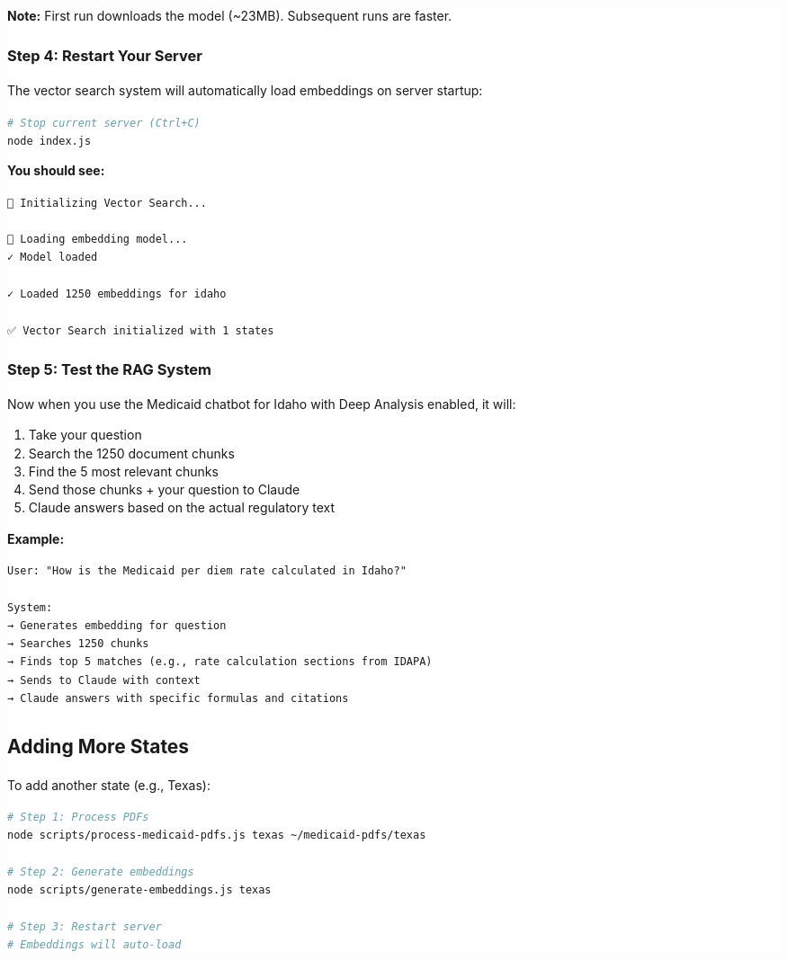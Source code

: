 **Note:** First run downloads the model (~23MB). Subsequent runs are faster.

### Step 4: Restart Your Server

The vector search system will automatically load embeddings on server startup:

```bash
# Stop current server (Ctrl+C)
node index.js
```

**You should see:**
```
🚀 Initializing Vector Search...

🔄 Loading embedding model...
✓ Model loaded

✓ Loaded 1250 embeddings for idaho

✅ Vector Search initialized with 1 states
```

### Step 5: Test the RAG System

Now when you use the Medicaid chatbot for Idaho with Deep Analysis enabled, it will:

1. Take your question
2. Search the 1250 document chunks
3. Find the 5 most relevant chunks
4. Send those chunks + your question to Claude
5. Claude answers based on the actual regulatory text

**Example:**

```
User: "How is the Medicaid per diem rate calculated in Idaho?"

System:
→ Generates embedding for question
→ Searches 1250 chunks
→ Finds top 5 matches (e.g., rate calculation sections from IDAPA)
→ Sends to Claude with context
→ Claude answers with specific formulas and citations
```

## Adding More States

To add another state (e.g., Texas):

```bash
# Step 1: Process PDFs
node scripts/process-medicaid-pdfs.js texas ~/medicaid-pdfs/texas

# Step 2: Generate embeddings
node scripts/generate-embeddings.js texas

# Step 3: Restart server
# Embeddings will auto-load
```
